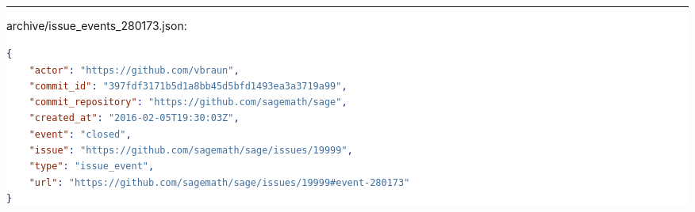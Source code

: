 

---

archive/issue_events_280173.json:
```json
{
    "actor": "https://github.com/vbraun",
    "commit_id": "397fdf3171b5d1a8bb45d5bfd1493ea3a3719a99",
    "commit_repository": "https://github.com/sagemath/sage",
    "created_at": "2016-02-05T19:30:03Z",
    "event": "closed",
    "issue": "https://github.com/sagemath/sage/issues/19999",
    "type": "issue_event",
    "url": "https://github.com/sagemath/sage/issues/19999#event-280173"
}
```
